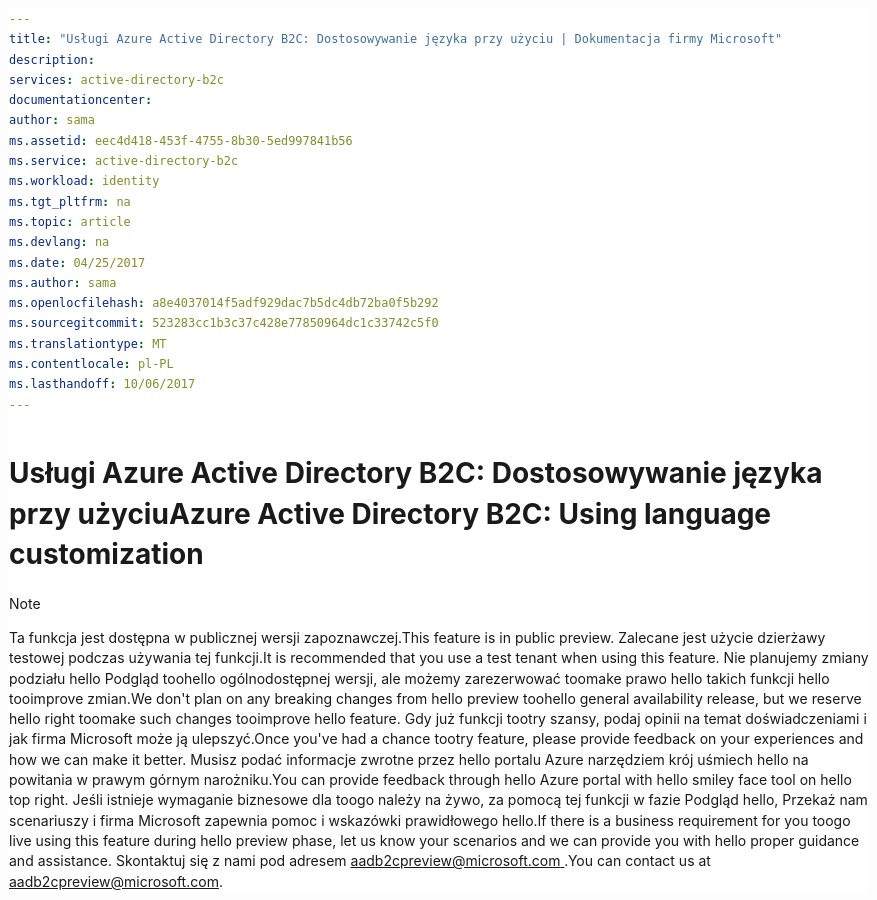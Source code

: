 ```yaml
---
title: "Usługi Azure Active Directory B2C: Dostosowywanie języka przy użyciu | Dokumentacja firmy Microsoft"
description: 
services: active-directory-b2c
documentationcenter: 
author: sama
ms.assetid: eec4d418-453f-4755-8b30-5ed997841b56
ms.service: active-directory-b2c
ms.workload: identity
ms.tgt_pltfrm: na
ms.topic: article
ms.devlang: na
ms.date: 04/25/2017
ms.author: sama
ms.openlocfilehash: a8e4037014f5adf929dac7b5dc4db72ba0f5b292
ms.sourcegitcommit: 523283cc1b3c37c428e77850964dc1c33742c5f0
ms.translationtype: MT
ms.contentlocale: pl-PL
ms.lasthandoff: 10/06/2017
---
```

# <a name="azure-active-directory-b2c-using-language-customization"></a><span data-ttu-id="13b5b-102">Usługi Azure Active Directory B2C: Dostosowywanie języka przy użyciu</span><span class="sxs-lookup"><span data-stu-id="13b5b-102">Azure Active Directory B2C: Using language customization</span></span>

>[!NOTE] 
><span data-ttu-id="13b5b-103">Ta funkcja jest dostępna w publicznej wersji zapoznawczej.</span><span class="sxs-lookup"><span data-stu-id="13b5b-103">This feature is in public preview.</span></span>  <span data-ttu-id="13b5b-104">Zalecane jest użycie dzierżawy testowej podczas używania tej funkcji.</span><span class="sxs-lookup"><span data-stu-id="13b5b-104">It is recommended that you use a test tenant when using this feature.</span></span>  <span data-ttu-id="13b5b-105">Nie planujemy zmiany podziału hello Podgląd toohello ogólnodostępnej wersji, ale możemy zarezerwować toomake prawo hello takich funkcji hello tooimprove zmian.</span><span class="sxs-lookup"><span data-stu-id="13b5b-105">We don't plan on any breaking changes from hello preview toohello general availability release, but we reserve hello right toomake such changes tooimprove hello feature.</span></span>  <span data-ttu-id="13b5b-106">Gdy już funkcji tootry szansy, podaj opinii na temat doświadczeniami i jak firma Microsoft może ją ulepszyć.</span><span class="sxs-lookup"><span data-stu-id="13b5b-106">Once you've had a chance tootry feature, please provide feedback on your experiences and how we can make it better.</span></span>  <span data-ttu-id="13b5b-107">Musisz podać informacje zwrotne przez hello portalu Azure narzędziem krój uśmiech hello na powitania w prawym górnym narożniku.</span><span class="sxs-lookup"><span data-stu-id="13b5b-107">You can provide feedback through hello Azure portal with hello smiley face tool on hello top right.</span></span>   <span data-ttu-id="13b5b-108">Jeśli istnieje wymaganie biznesowe dla toogo należy na żywo, za pomocą tej funkcji w fazie Podgląd hello, Przekaż nam scenariuszy i firma Microsoft zapewnia pomoc i wskazówki prawidłowego hello.</span><span class="sxs-lookup"><span data-stu-id="13b5b-108">If there is a business requirement for you toogo live using this feature during hello preview phase, let us know your scenarios and we can provide you with hello proper guidance and assistance.</span></span>  <span data-ttu-id="13b5b-109">Skontaktuj się z nami pod adresem [ aadb2cpreview@microsoft.com ](mailto:aadb2cpreview@microsoft.com).</span><span class="sxs-lookup"><span data-stu-id="13b5b-109">You can contact us at [aadb2cpreview@microsoft.com](mailto:aadb2cpreview@microsoft.com).</span></span>
